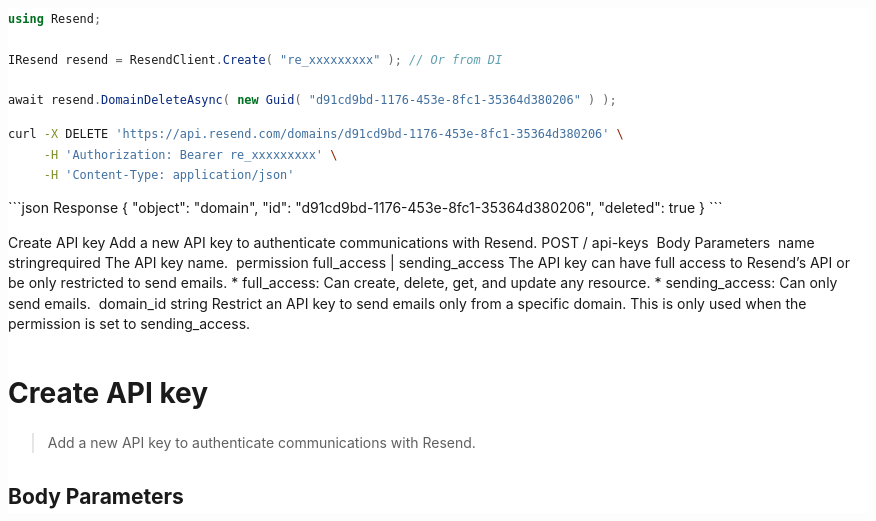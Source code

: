   ```csharp .NET
  using Resend;

  IResend resend = ResendClient.Create( "re_xxxxxxxxx" ); // Or from DI

  await resend.DomainDeleteAsync( new Guid( "d91cd9bd-1176-453e-8fc1-35364d380206" ) );
  ```

  ```bash cURL
  curl -X DELETE 'https://api.resend.com/domains/d91cd9bd-1176-453e-8fc1-35364d380206' \
       -H 'Authorization: Bearer re_xxxxxxxxx' \
       -H 'Content-Type: application/json'
  ```
</RequestExample>

<ResponseExample>
  ```json Response
  {
    "object": "domain",
    "id": "d91cd9bd-1176-453e-8fc1-35364d380206",
    "deleted": true
  }
  ```
</ResponseExample>

Create API key
Add a new API key to authenticate communications with Resend.
POST
/
api-keys
​
Body Parameters
​
name
stringrequired
The API key name.
​
permission
full_access | sending_access
The API key can have full access to Resend’s API or be only restricted to send emails. * full_access: Can create, delete, get, and update any resource. * sending_access: Can only send emails.
​
domain_id
string
Restrict an API key to send emails only from a specific domain. This is only used when the permission is set to sending_access.
# Create API key

> Add a new API key to authenticate communications with Resend.

## Body Parameters
